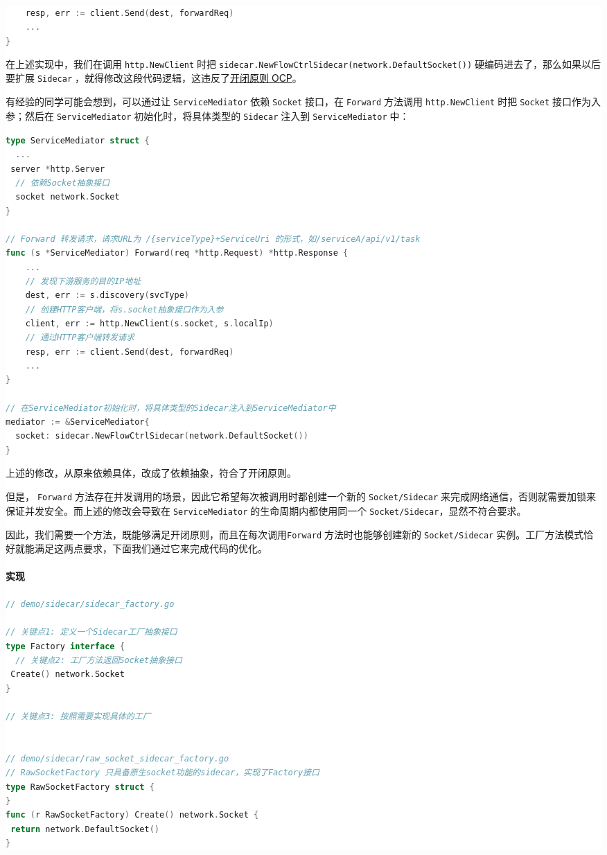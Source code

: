 ```go
    resp, err := client.Send(dest, forwardReq)
    ...
}
```

在上述实现中，我们在调用 `http.NewClient` 时把 `sidecar.NewFlowCtrlSidecar(network.DefaultSocket())` 硬编码进去了，那么如果以后要扩展 `Sidecar` ，就得修改这段代码逻辑，这违反了[开闭原则 OCP](https://mp.weixin.qq.com/s?__biz=Mzg3MjAyNjUyMQ==&mid=2247484390&idx=1&sn=b9bc063243139d1df166a55feb6c6092&scene=21#wechat_redirect)。

有经验的同学可能会想到，可以通过让 `ServiceMediator` 依赖 `Socket` 接口，在 `Forward` 方法调用 `http.NewClient` 时把 `Socket` 接口作为入参；然后在 `ServiceMediator` 初始化时，将具体类型的 `Sidecar` 注入到 `ServiceMediator` 中：

```go
type ServiceMediator struct {
  ...
 server *http.Server
  // 依赖Socket抽象接口
  socket network.Socket
}

// Forward 转发请求，请求URL为 /{serviceType}+ServiceUri 的形式，如/serviceA/api/v1/task
func (s *ServiceMediator) Forward(req *http.Request) *http.Response {
    ...
    // 发现下游服务的目的IP地址
    dest, err := s.discovery(svcType)
    // 创建HTTP客户端，将s.socket抽象接口作为入参
    client, err := http.NewClient(s.socket, s.localIp)
    // 通过HTTP客户端转发请求
    resp, err := client.Send(dest, forwardReq)
    ...
}

// 在ServiceMediator初始化时，将具体类型的Sidecar注入到ServiceMediator中
mediator := &ServiceMediator{
  socket: sidecar.NewFlowCtrlSidecar(network.DefaultSocket())
}
```

上述的修改，从原来依赖具体，改成了依赖抽象，符合了开闭原则。

但是， `Forward` 方法存在并发调用的场景，因此它希望每次被调用时都创建一个新的 `Socket/Sidecar` 来完成网络通信，否则就需要加锁来保证并发安全。而上述的修改会导致在 `ServiceMediator` 的生命周期内都使用同一个 `Socket/Sidecar`，显然不符合要求。

因此，我们需要一个方法，既能够满足开闭原则，而且在每次调用`Forward` 方法时也能够创建新的 `Socket/Sidecar` 实例。工厂方法模式恰好就能满足这两点要求，下面我们通过它来完成代码的优化。

#### 实现

```go
// demo/sidecar/sidecar_factory.go

// 关键点1: 定义一个Sidecar工厂抽象接口
type Factory interface {
  // 关键点2: 工厂方法返回Socket抽象接口
 Create() network.Socket
}

// 关键点3: 按照需要实现具体的工厂


// demo/sidecar/raw_socket_sidecar_factory.go
// RawSocketFactory 只具备原生socket功能的sidecar，实现了Factory接口
type RawSocketFactory struct {
}
func (r RawSocketFactory) Create() network.Socket {
 return network.DefaultSocket()
}
```